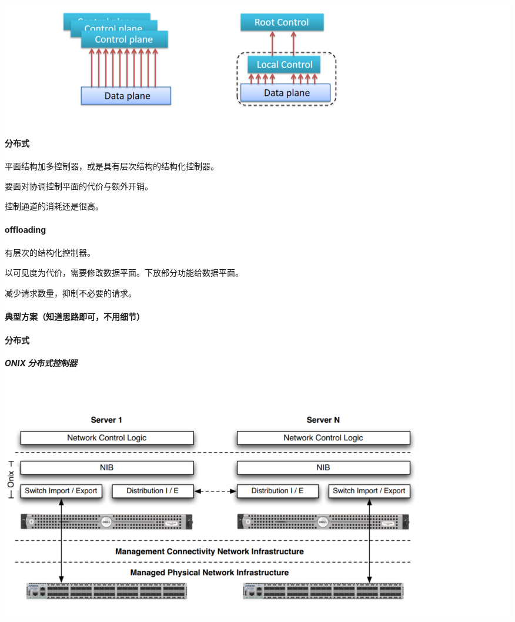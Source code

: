 ![image-20220526024650443](%E4%BA%92%E8%81%94%E7%BD%91%E4%BD%93%E7%B3%BB%E7%BB%93%E6%9E%84.assets/image-20220526024650443.png)

#### 分布式

平面结构加多控制器，或是具有层次结构的结构化控制器。

要面对协调控制平面的代价与额外开销。

控制通道的消耗还是很高。

#### offloading

有层次的结构化控制器。

以可见度为代价，需要修改数据平面。下放部分功能给数据平面。

减少请求数量，抑制不必要的请求。

#### 典型方案（知道思路即可，不用细节）

#### 分布式

##### ONIX 分布式控制器

![image-20220526175949887](%E4%BA%92%E8%81%94%E7%BD%91%E4%BD%93%E7%B3%BB%E7%BB%93%E6%9E%84.assets/image-20220526175949887.png)
